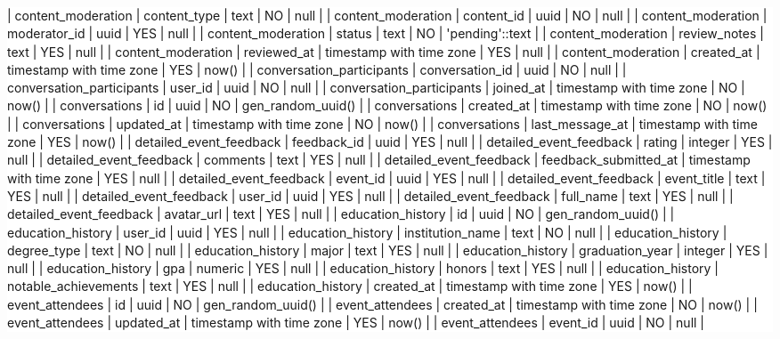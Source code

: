 | content_moderation            | content_type                       | text                     | NO          | null                         |
| content_moderation            | content_id                         | uuid                     | NO          | null                         |
| content_moderation            | moderator_id                       | uuid                     | YES         | null                         |
| content_moderation            | status                             | text                     | NO          | 'pending'::text              |
| content_moderation            | review_notes                       | text                     | YES         | null                         |
| content_moderation            | reviewed_at                        | timestamp with time zone | YES         | null                         |
| content_moderation            | created_at                         | timestamp with time zone | YES         | now()                        |
| conversation_participants     | conversation_id                    | uuid                     | NO          | null                         |
| conversation_participants     | user_id                            | uuid                     | NO          | null                         |
| conversation_participants     | joined_at                          | timestamp with time zone | NO          | now()                        |
| conversations                 | id                                 | uuid                     | NO          | gen_random_uuid()            |
| conversations                 | created_at                         | timestamp with time zone | NO          | now()                        |
| conversations                 | updated_at                         | timestamp with time zone | NO          | now()                        |
| conversations                 | last_message_at                    | timestamp with time zone | YES         | now()                        |
| detailed_event_feedback       | feedback_id                        | uuid                     | YES         | null                         |
| detailed_event_feedback       | rating                             | integer                  | YES         | null                         |
| detailed_event_feedback       | comments                           | text                     | YES         | null                         |
| detailed_event_feedback       | feedback_submitted_at              | timestamp with time zone | YES         | null                         |
| detailed_event_feedback       | event_id                           | uuid                     | YES         | null                         |
| detailed_event_feedback       | event_title                        | text                     | YES         | null                         |
| detailed_event_feedback       | user_id                            | uuid                     | YES         | null                         |
| detailed_event_feedback       | full_name                          | text                     | YES         | null                         |
| detailed_event_feedback       | avatar_url                         | text                     | YES         | null                         |
| education_history             | id                                 | uuid                     | NO          | gen_random_uuid()            |
| education_history             | user_id                            | uuid                     | YES         | null                         |
| education_history             | institution_name                   | text                     | NO          | null                         |
| education_history             | degree_type                        | text                     | NO          | null                         |
| education_history             | major                              | text                     | YES         | null                         |
| education_history             | graduation_year                    | integer                  | YES         | null                         |
| education_history             | gpa                                | numeric                  | YES         | null                         |
| education_history             | honors                             | text                     | YES         | null                         |
| education_history             | notable_achievements               | text                     | YES         | null                         |
| education_history             | created_at                         | timestamp with time zone | YES         | now()                        |
| event_attendees               | id                                 | uuid                     | NO          | gen_random_uuid()            |
| event_attendees               | created_at                         | timestamp with time zone | NO          | now()                        |
| event_attendees               | updated_at                         | timestamp with time zone | YES         | now()                        |
| event_attendees               | event_id                           | uuid                     | NO          | null                         |